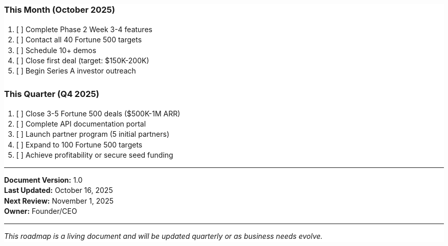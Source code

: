 ### This Month (October 2025)
1. [ ] Complete Phase 2 Week 3-4 features
2. [ ] Contact all 40 Fortune 500 targets
3. [ ] Schedule 10+ demos
4. [ ] Close first deal (target: $150K-200K)
5. [ ] Begin Series A investor outreach

### This Quarter (Q4 2025)
1. [ ] Close 3-5 Fortune 500 deals ($500K-1M ARR)
2. [ ] Complete API documentation portal
3. [ ] Launch partner program (5 initial partners)
4. [ ] Expand to 100 Fortune 500 targets
5. [ ] Achieve profitability or secure seed funding

---

**Document Version:** 1.0  
**Last Updated:** October 16, 2025  
**Next Review:** November 1, 2025  
**Owner:** Founder/CEO

---

*This roadmap is a living document and will be updated quarterly or as business needs evolve.*
